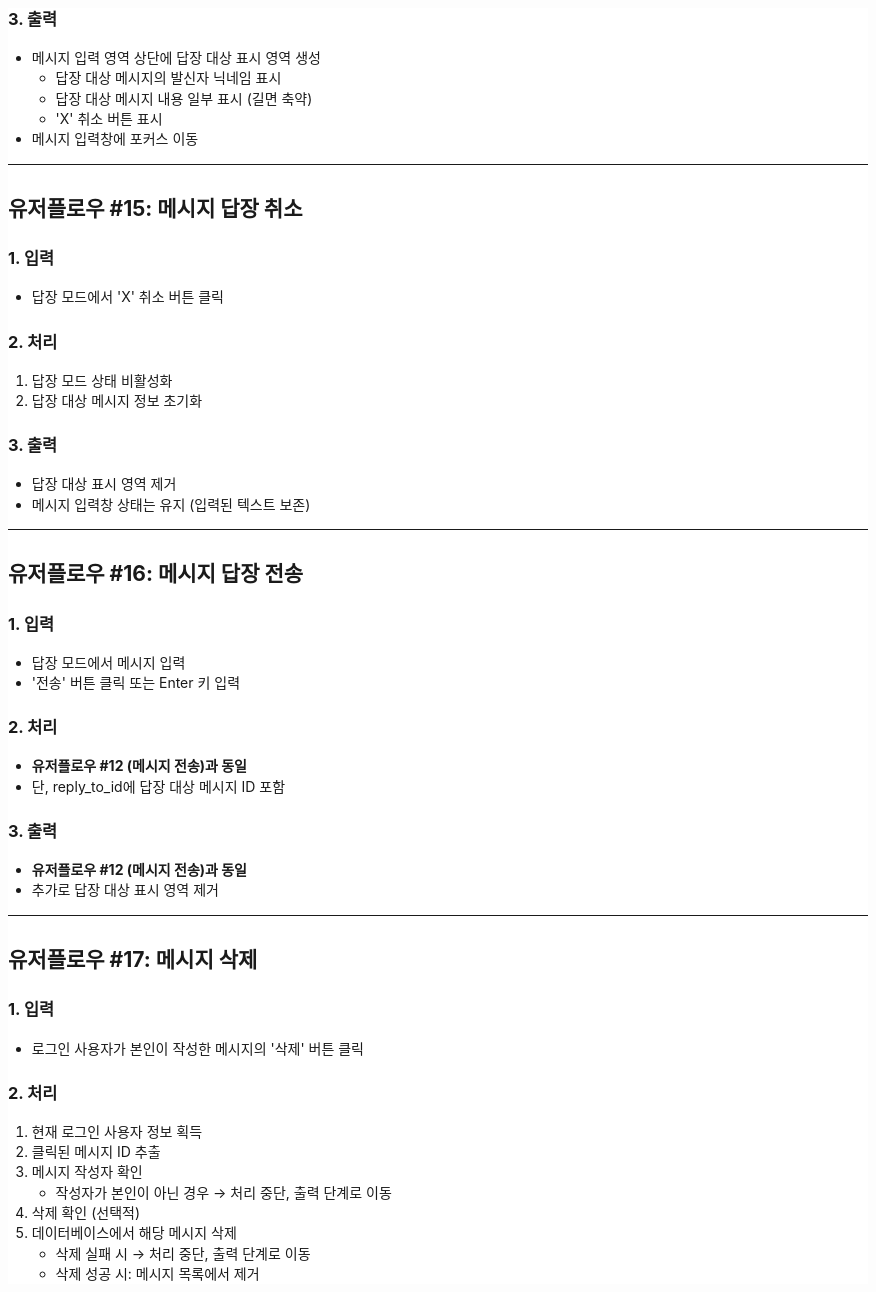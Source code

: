 ### 3. 출력
- 메시지 입력 영역 상단에 답장 대상 표시 영역 생성
  - 답장 대상 메시지의 발신자 닉네임 표시
  - 답장 대상 메시지 내용 일부 표시 (길면 축약)
  - 'X' 취소 버튼 표시
- 메시지 입력창에 포커스 이동

---

## 유저플로우 #15: 메시지 답장 취소

### 1. 입력
- 답장 모드에서 'X' 취소 버튼 클릭

### 2. 처리
1. 답장 모드 상태 비활성화
2. 답장 대상 메시지 정보 초기화

### 3. 출력
- 답장 대상 표시 영역 제거
- 메시지 입력창 상태는 유지 (입력된 텍스트 보존)

---

## 유저플로우 #16: 메시지 답장 전송

### 1. 입력
- 답장 모드에서 메시지 입력
- '전송' 버튼 클릭 또는 Enter 키 입력

### 2. 처리
- **유저플로우 #12 (메시지 전송)과 동일**
- 단, reply_to_id에 답장 대상 메시지 ID 포함

### 3. 출력
- **유저플로우 #12 (메시지 전송)과 동일**
- 추가로 답장 대상 표시 영역 제거

---

## 유저플로우 #17: 메시지 삭제

### 1. 입력
- 로그인 사용자가 본인이 작성한 메시지의 '삭제' 버튼 클릭

### 2. 처리
1. 현재 로그인 사용자 정보 획득
2. 클릭된 메시지 ID 추출
3. 메시지 작성자 확인
   - 작성자가 본인이 아닌 경우 → 처리 중단, 출력 단계로 이동
4. 삭제 확인 (선택적)
5. 데이터베이스에서 해당 메시지 삭제
   - 삭제 실패 시 → 처리 중단, 출력 단계로 이동
   - 삭제 성공 시: 메시지 목록에서 제거
